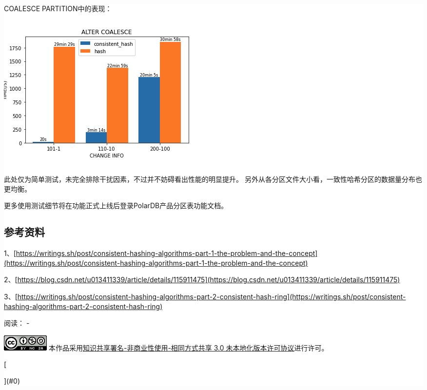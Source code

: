 COALESCE PARTITION中的表现：

![image.png](.img/c8baf735f380_d13.png)

此处仅为简单测试，未完全排除干扰因素，不过并不妨碍看出性能的明显提升。
另外从各分区文件大小看，一致性哈希分区的数据量分布也更均衡。

更多使用测试细节将在功能正式上线后登录PolarDB产品分区表功能文档。

## 参考资料
1、[https://writings.sh/post/consistent-hashing-algorithms-part-1-the-problem-and-the-concept](https://writings.sh/post/consistent-hashing-algorithms-part-1-the-problem-and-the-concept)

2、[https://blog.csdn.net/u013411339/article/details/115911475](https://blog.csdn.net/u013411339/article/details/115911475)

3、[https://writings.sh/post/consistent-hashing-algorithms-part-2-consistent-hash-ring](https://writings.sh/post/consistent-hashing-algorithms-part-2-consistent-hash-ring)

 阅读： - 

[![知识共享许可协议](.img/8232d49bd3e9_88x31.png)](http://creativecommons.org/licenses/by-nc-sa/3.0/)
本作品采用[知识共享署名-非商业性使用-相同方式共享 3.0 未本地化版本许可协议](http://creativecommons.org/licenses/by-nc-sa/3.0/)进行许可。

 [

 ](#0)